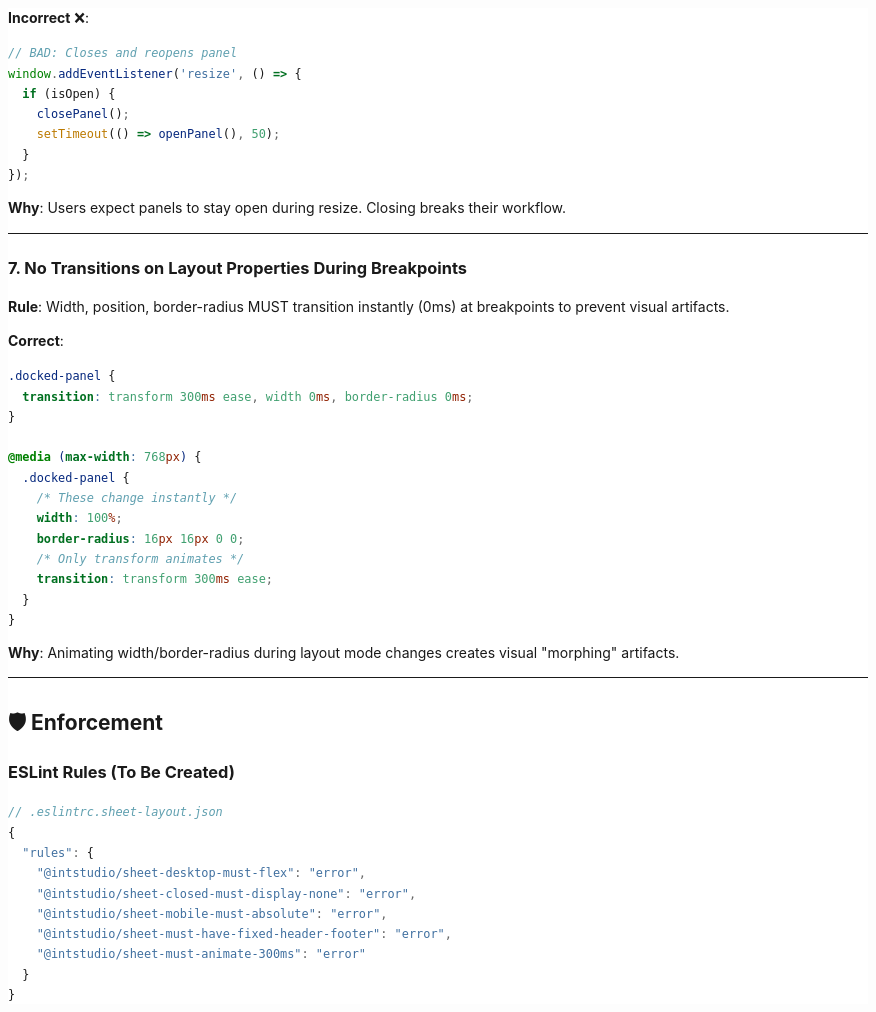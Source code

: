**Incorrect** ❌:
```javascript
// BAD: Closes and reopens panel
window.addEventListener('resize', () => {
  if (isOpen) {
    closePanel();
    setTimeout(() => openPanel(), 50);
  }
});
```

**Why**: Users expect panels to stay open during resize. Closing breaks their workflow.

---

### **7. No Transitions on Layout Properties During Breakpoints**

**Rule**: Width, position, border-radius MUST transition instantly (0ms) at breakpoints to prevent visual artifacts.

**Correct**:
```css
.docked-panel {
  transition: transform 300ms ease, width 0ms, border-radius 0ms;
}

@media (max-width: 768px) {
  .docked-panel {
    /* These change instantly */
    width: 100%;
    border-radius: 16px 16px 0 0;
    /* Only transform animates */
    transition: transform 300ms ease;
  }
}
```

**Why**: Animating width/border-radius during layout mode changes creates visual "morphing" artifacts.

---

## 🛡️ Enforcement

### **ESLint Rules** (To Be Created)

```javascript
// .eslintrc.sheet-layout.json
{
  "rules": {
    "@intstudio/sheet-desktop-must-flex": "error",
    "@intstudio/sheet-closed-must-display-none": "error",
    "@intstudio/sheet-mobile-must-absolute": "error",
    "@intstudio/sheet-must-have-fixed-header-footer": "error",
    "@intstudio/sheet-must-animate-300ms": "error"
  }
}
```

